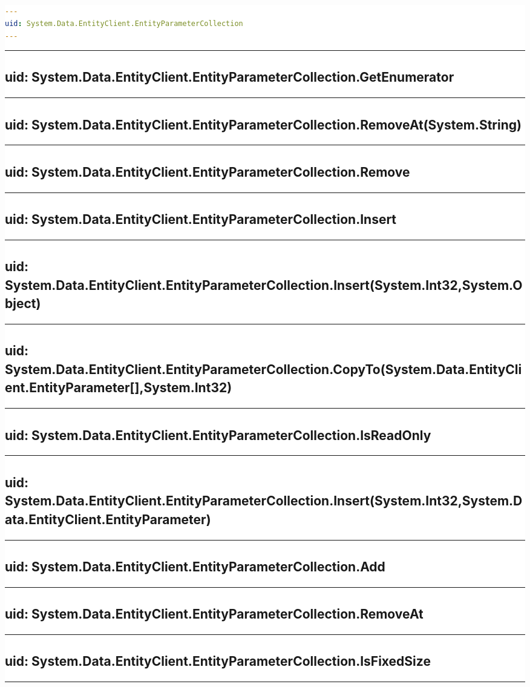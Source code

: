 ```yaml
---
uid: System.Data.EntityClient.EntityParameterCollection
---
```


---
uid: System.Data.EntityClient.EntityParameterCollection.GetEnumerator
---

---
uid: System.Data.EntityClient.EntityParameterCollection.RemoveAt(System.String)
---

---
uid: System.Data.EntityClient.EntityParameterCollection.Remove
---

---
uid: System.Data.EntityClient.EntityParameterCollection.Insert
---

---
uid: System.Data.EntityClient.EntityParameterCollection.Insert(System.Int32,System.Object)
---

---
uid: System.Data.EntityClient.EntityParameterCollection.CopyTo(System.Data.EntityClient.EntityParameter[],System.Int32)
---

---
uid: System.Data.EntityClient.EntityParameterCollection.IsReadOnly
---

---
uid: System.Data.EntityClient.EntityParameterCollection.Insert(System.Int32,System.Data.EntityClient.EntityParameter)
---

---
uid: System.Data.EntityClient.EntityParameterCollection.Add
---

---
uid: System.Data.EntityClient.EntityParameterCollection.RemoveAt
---

---
uid: System.Data.EntityClient.EntityParameterCollection.IsFixedSize
---

---